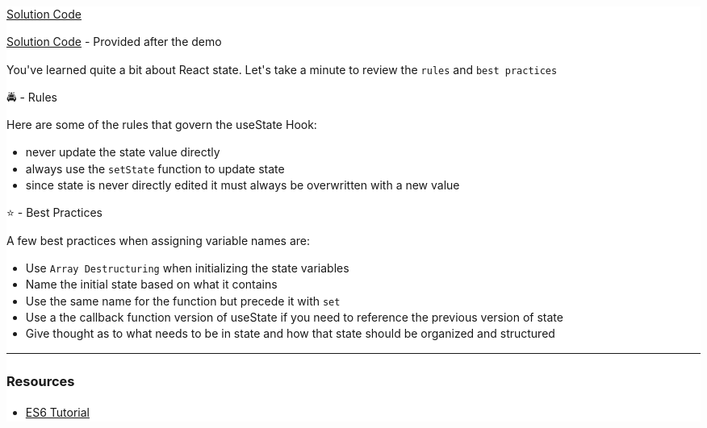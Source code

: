 [Solution Code](https://codesandbox.io/s/rctr-9-8-20-w02d04-counter-starter-forked-3o9ij?file=/src/Counter.js)

[Solution Code]() - Provided after the demo

You've learned quite a bit about React state.  Let's take a minute to review the `rules` and `best practices`

:oncoming_police_car: - Rules 

Here are some of the rules that govern the useState Hook:

- never update the state value directly
- always use the `setState` function to update state
- since state is never directly edited it must always be overwritten with a new value 

:star: - Best Practices

A few best practices when assigning variable names are:

- Use `Array Destructuring` when initializing the state variables
- Name the initial state based on what it contains
- Use the same name for the function but precede it with `set`
- Use a the callback function version of useState if you need to reference the previous version of state
- Give thought as to what needs to be in state and how that state should be organized and structured

<hr>

### Resources

- [ES6 Tutorial](https://www.javascripttutorial.net/es6/)
